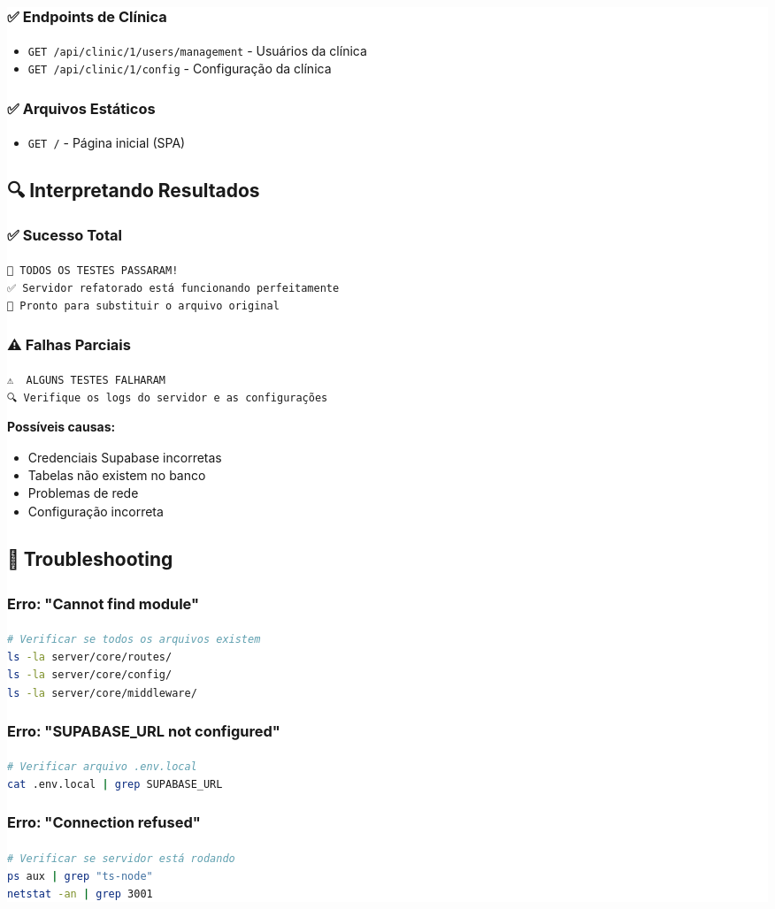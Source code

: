 ### ✅ Endpoints de Clínica
- `GET /api/clinic/1/users/management` - Usuários da clínica
- `GET /api/clinic/1/config` - Configuração da clínica

### ✅ Arquivos Estáticos
- `GET /` - Página inicial (SPA)

## 🔍 Interpretando Resultados

### ✅ Sucesso Total
```
🎉 TODOS OS TESTES PASSARAM!
✅ Servidor refatorado está funcionando perfeitamente
🚀 Pronto para substituir o arquivo original
```

### ⚠️ Falhas Parciais
```
⚠️  ALGUNS TESTES FALHARAM
🔍 Verifique os logs do servidor e as configurações
```

**Possíveis causas:**
- Credenciais Supabase incorretas
- Tabelas não existem no banco
- Problemas de rede
- Configuração incorreta

## 🐛 Troubleshooting

### Erro: "Cannot find module"
```bash
# Verificar se todos os arquivos existem
ls -la server/core/routes/
ls -la server/core/config/
ls -la server/core/middleware/
```

### Erro: "SUPABASE_URL not configured"
```bash
# Verificar arquivo .env.local
cat .env.local | grep SUPABASE_URL
```

### Erro: "Connection refused"
```bash
# Verificar se servidor está rodando
ps aux | grep "ts-node"
netstat -an | grep 3001
```

